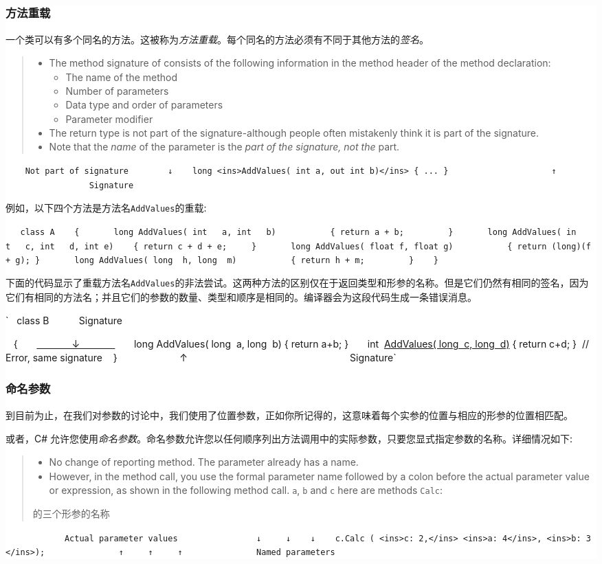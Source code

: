 ### 方法重载

一个类可以有多个同名的方法。这被称为*方法重载*。每个同名的方法必须有不同于其他方法的*签名*。

> *   The method signature of consists of the following information in the method header of the method declaration:
>     *   The name of the method
>     *   Number of parameters
>     *   Data type and order of parameters
>     *   Parameter modifier
> *   The return type is not part of the signature-although people often mistakenly think it is part of the signature.
> *   Note that the *name* of the parameter is the *part of the signature, not the* part.

`    Not part of signature
       ↓
   long <ins>AddValues( int a, out int b)</ins> { ... }
                    ↑     
                 Signature`

例如，以下四个方法是方法名`AddValues`的重载:

`   class A
   {
      long AddValues( int   a, int   b)           { return a + b;         }
      long AddValues( int   c, int   d, int e)    { return c + d + e;     }
      long AddValues( float f, float g)           { return (long)(f + g); }
      long AddValues( long  h, long  m)           { return h + m;         }
   }`

下面的代码显示了重载方法名`AddValues`的非法尝试。这两种方法的区别仅在于返回类型和形参的名称。但是它们仍然有相同的签名，因为它们有相同的方法名；并且它们的参数的数量、类型和顺序是相同的。编译器会为这段代码生成一条错误消息。

`   class B           Signature

   {       <ins>             ↓             </ins>
      long AddValues( long  a, long  b) { return a+b; }
      int  <ins>AddValues( long  c, long  d)</ins> { return c+d; }  // Error, same signature
   }                       ↑                                   
                        Signature`

### 命名参数

到目前为止，在我们对参数的讨论中，我们使用了位置参数，正如你所记得的，这意味着每个实参的位置与相应的形参的位置相匹配。

或者，C# 允许您使用*命名参数*。命名参数允许您以任何顺序列出方法调用中的实际参数，只要您显式指定参数的名称。详细情况如下:

> *   No change of reporting method. The parameter already has a name.
> *   However, in the method call, you use the formal parameter name followed by a colon before the actual parameter value or expression, as shown in the following method call. `a`, `b` and `c` here are methods `Calc`:
> 
> 的三个形参的名称

`            Actual parameter values
               ↓     ↓    ↓
   c.Calc ( <ins>c: 2,</ins> <ins>a: 4</ins>, <ins>b: 3</ins>);
              ↑     ↑     ↑
              Named parameters`
